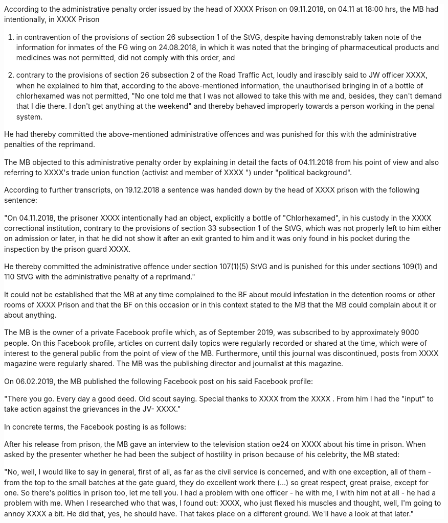 According to the administrative penalty order issued by the head of XXXX Prison on 09.11.2018, on 04.11 at 18:00 hrs, the MB had intentionally, in XXXX Prison

1. in contravention of the provisions of section 26 subsection 1 of the StVG, despite having demonstrably taken note of the information for inmates of the FG wing on 24.08.2018, in which it was noted that the bringing of pharmaceutical products and medicines was not permitted, did not comply with this order, and

2. contrary to the provisions of section 26 subsection 2 of the Road Traffic Act, loudly and irascibly said to JW officer XXXX, when he explained to him that, according to the above-mentioned information, the unauthorised bringing in of a bottle of chlorhexamed was not permitted, "No one told me that I was not allowed to take this with me and, besides, they can't demand that I die there. I don't get anything at the weekend" and thereby behaved improperly towards a person working in the penal system.

He had thereby committed the above-mentioned administrative offences and was punished for this with the administrative penalties of the reprimand.

The MB objected to this administrative penalty order by explaining in detail the facts of 04.11.2018 from his point of view and also referring to XXXX's trade union function (activist and member of XXXX ") under "political background".

According to further transcripts, on 19.12.2018 a sentence was handed down by the head of XXXX prison with the following sentence:

"On 04.11.2018, the prisoner XXXX intentionally had an object, explicitly a bottle of "Chlorhexamed", in his custody in the XXXX correctional institution, contrary to the provisions of section 33 subsection 1 of the StVG, which was not properly left to him either on admission or later, in that he did not show it after an exit granted to him and it was only found in his pocket during the inspection by the prison guard XXXX.

He thereby committed the administrative offence under section 107(1)(5) StVG and is punished for this under sections 109(1) and 110 StVG with the administrative penalty of a reprimand."

It could not be established that the MB at any time complained to the BF about mould infestation in the detention rooms or other rooms of XXXX Prison and that the BF on this occasion or in this context stated to the MB that the MB could complain about it or about anything.

The MB is the owner of a private Facebook profile which, as of September 2019, was subscribed to by approximately 9000 people. On this Facebook profile, articles on current daily topics were regularly recorded or shared at the time, which were of interest to the general public from the point of view of the MB. Furthermore, until this journal was discontinued, posts from XXXX magazine were regularly shared. The MB was the publishing director and journalist at this magazine.

On 06.02.2019, the MB published the following Facebook post on his said Facebook profile:

"There you go. Every day a good deed. Old scout saying. Special thanks to XXXX from the XXXX . From him I had the "input" to take action against the grievances in the JV- XXXX."

In concrete terms, the Facebook posting is as follows:

After his release from prison, the MB gave an interview to the television station oe24 on XXXX about his time in prison. When asked by the presenter whether he had been the subject of hostility in prison because of his celebrity, the MB stated:

"No, well, I would like to say in general, first of all, as far as the civil service is concerned, and with one exception, all of them - from the top to the small batches at the gate guard, they do excellent work there (...) so great respect, great praise, except for one. So there's politics in prison too, let me tell you. I had a problem with one officer - he with me, I with him not at all - he had a problem with me. When I researched who that was, I found out: XXXX, who just flexed his muscles and thought, well, I'm going to annoy XXXX a bit. He did that, yes, he should have. That takes place on a different ground. We'll have a look at that later."
